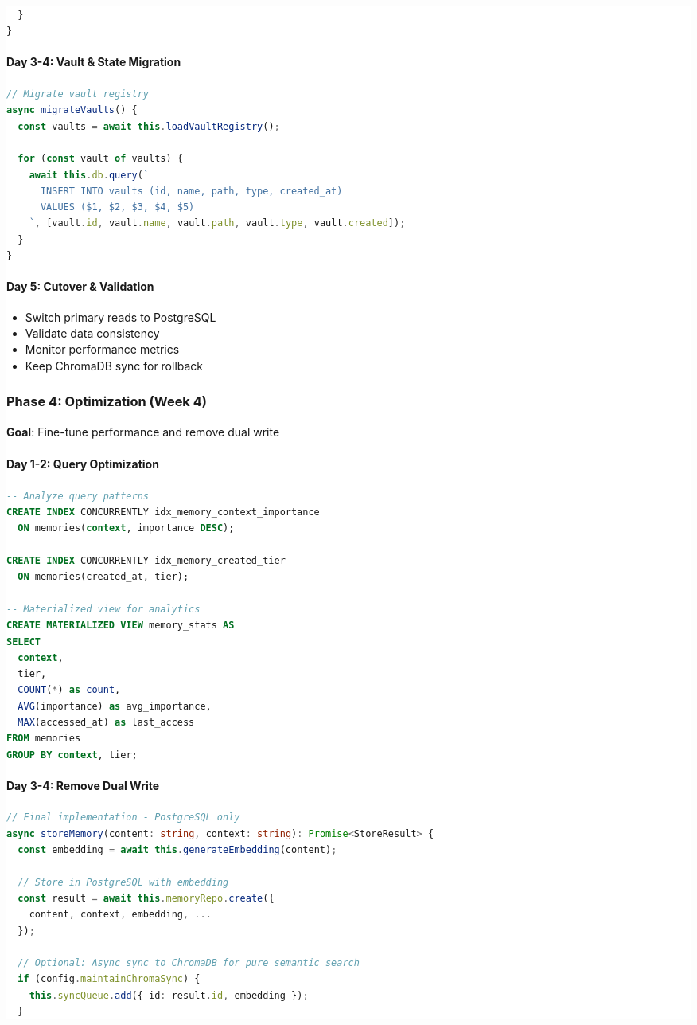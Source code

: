 ```typescript
  }
}
```

#### Day 3-4: Vault & State Migration
```typescript
// Migrate vault registry
async migrateVaults() {
  const vaults = await this.loadVaultRegistry();
  
  for (const vault of vaults) {
    await this.db.query(`
      INSERT INTO vaults (id, name, path, type, created_at)
      VALUES ($1, $2, $3, $4, $5)
    `, [vault.id, vault.name, vault.path, vault.type, vault.created]);
  }
}
```

#### Day 5: Cutover & Validation
- Switch primary reads to PostgreSQL
- Validate data consistency
- Monitor performance metrics
- Keep ChromaDB sync for rollback

### Phase 4: Optimization (Week 4)
**Goal**: Fine-tune performance and remove dual write

#### Day 1-2: Query Optimization
```sql
-- Analyze query patterns
CREATE INDEX CONCURRENTLY idx_memory_context_importance 
  ON memories(context, importance DESC);

CREATE INDEX CONCURRENTLY idx_memory_created_tier 
  ON memories(created_at, tier);

-- Materialized view for analytics
CREATE MATERIALIZED VIEW memory_stats AS
SELECT 
  context,
  tier,
  COUNT(*) as count,
  AVG(importance) as avg_importance,
  MAX(accessed_at) as last_access
FROM memories
GROUP BY context, tier;
```

#### Day 3-4: Remove Dual Write
```typescript
// Final implementation - PostgreSQL only
async storeMemory(content: string, context: string): Promise<StoreResult> {
  const embedding = await this.generateEmbedding(content);
  
  // Store in PostgreSQL with embedding
  const result = await this.memoryRepo.create({
    content, context, embedding, ...
  });
  
  // Optional: Async sync to ChromaDB for pure semantic search
  if (config.maintainChromaSync) {
    this.syncQueue.add({ id: result.id, embedding });
  }
```